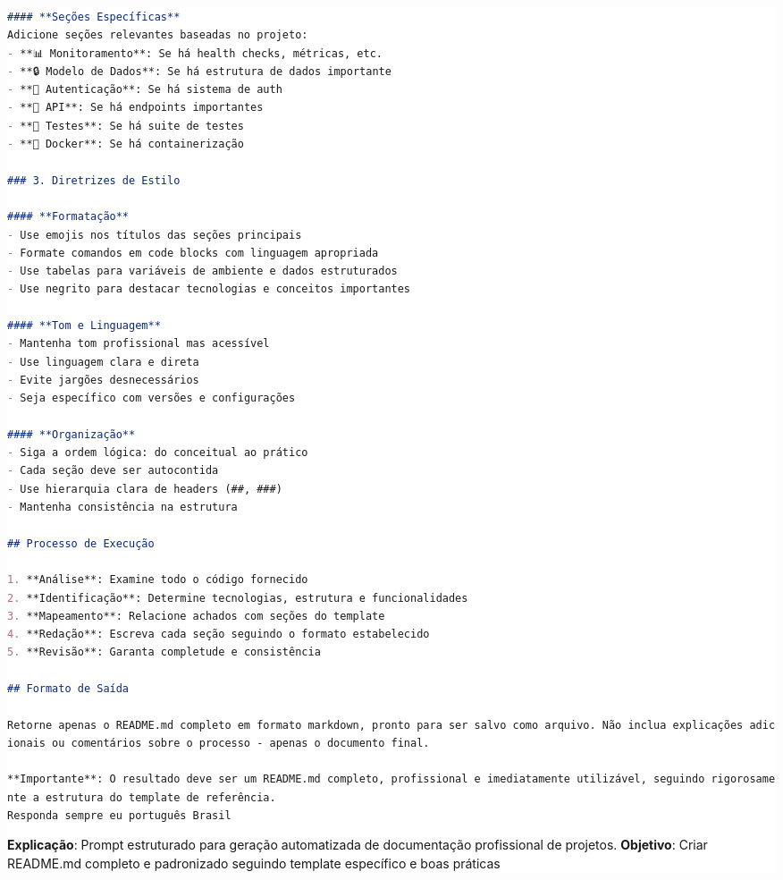 ```markdown
#### **Seções Específicas**
Adicione seções relevantes baseadas no projeto:
- **📊 Monitoramento**: Se há health checks, métricas, etc.
- **🔒 Modelo de Dados**: Se há estrutura de dados importante
- **🔐 Autenticação**: Se há sistema de auth
- **📡 API**: Se há endpoints importantes
- **🧪 Testes**: Se há suite de testes
- **🐳 Docker**: Se há containerização

### 3. Diretrizes de Estilo

#### **Formatação**
- Use emojis nos títulos das seções principais
- Formate comandos em code blocks com linguagem apropriada
- Use tabelas para variáveis de ambiente e dados estruturados
- Use negrito para destacar tecnologias e conceitos importantes

#### **Tom e Linguagem**
- Mantenha tom profissional mas acessível
- Use linguagem clara e direta
- Evite jargões desnecessários
- Seja específico com versões e configurações

#### **Organização**
- Siga a ordem lógica: do conceitual ao prático
- Cada seção deve ser autocontida
- Use hierarquia clara de headers (##, ###)
- Mantenha consistência na estrutura

## Processo de Execução

1. **Análise**: Examine todo o código fornecido
2. **Identificação**: Determine tecnologias, estrutura e funcionalidades
3. **Mapeamento**: Relacione achados com seções do template
4. **Redação**: Escreva cada seção seguindo o formato estabelecido
5. **Revisão**: Garanta completude e consistência

## Formato de Saída

Retorne apenas o README.md completo em formato markdown, pronto para ser salvo como arquivo. Não inclua explicações adicionais ou comentários sobre o processo - apenas o documento final.

**Importante**: O resultado deve ser um README.md completo, profissional e imediatamente utilizável, seguindo rigorosamente a estrutura do template de referência.
Responda sempre eu português Brasil
```
**Explicação**: Prompt estruturado para geração automatizada de documentação profissional de projetos.
**Objetivo**: Criar README.md completo e padronizado seguindo template específico e boas práticas
